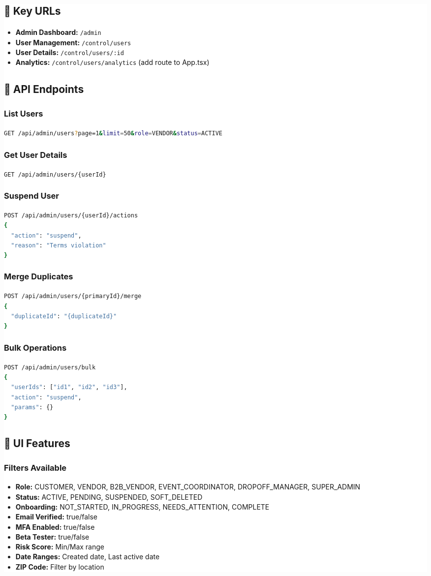 ## 📍 Key URLs

- **Admin Dashboard:** `/admin`
- **User Management:** `/control/users`
- **User Details:** `/control/users/:id`
- **Analytics:** `/control/users/analytics` (add route to App.tsx)

## 🔧 API Endpoints

### List Users
```bash
GET /api/admin/users?page=1&limit=50&role=VENDOR&status=ACTIVE
```

### Get User Details
```bash
GET /api/admin/users/{userId}
```

### Suspend User
```bash
POST /api/admin/users/{userId}/actions
{
  "action": "suspend",
  "reason": "Terms violation"
}
```

### Merge Duplicates
```bash
POST /api/admin/users/{primaryId}/merge
{
  "duplicateId": "{duplicateId}"
}
```

### Bulk Operations
```bash
POST /api/admin/users/bulk
{
  "userIds": ["id1", "id2", "id3"],
  "action": "suspend",
  "params": {}
}
```

## 🎨 UI Features

### Filters Available
- **Role:** CUSTOMER, VENDOR, B2B_VENDOR, EVENT_COORDINATOR, DROPOFF_MANAGER, SUPER_ADMIN
- **Status:** ACTIVE, PENDING, SUSPENDED, SOFT_DELETED
- **Onboarding:** NOT_STARTED, IN_PROGRESS, NEEDS_ATTENTION, COMPLETE
- **Email Verified:** true/false
- **MFA Enabled:** true/false
- **Beta Tester:** true/false
- **Risk Score:** Min/Max range
- **Date Ranges:** Created date, Last active date
- **ZIP Code:** Filter by location
